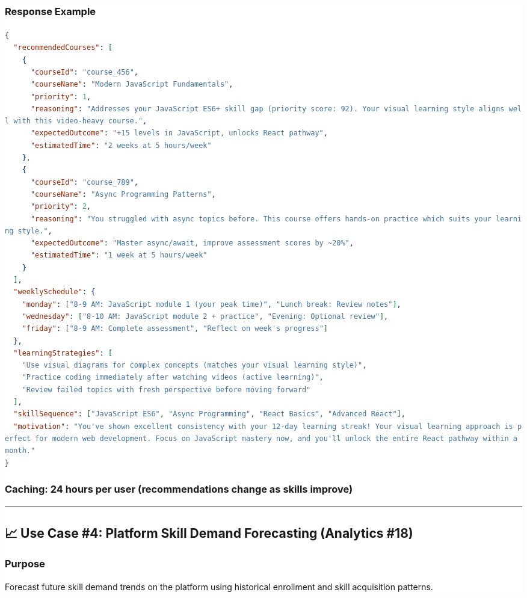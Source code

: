 ### **Response Example**

```json
{
  "recommendedCourses": [
    {
      "courseId": "course_456",
      "courseName": "Modern JavaScript Fundamentals",
      "priority": 1,
      "reasoning": "Addresses your JavaScript ES6+ skill gap (priority score: 92). Your visual learning style aligns well with this video-heavy course.",
      "expectedOutcome": "+15 levels in JavaScript, unlocks React pathway",
      "estimatedTime": "2 weeks at 5 hours/week"
    },
    {
      "courseId": "course_789",
      "courseName": "Async Programming Patterns",
      "priority": 2,
      "reasoning": "You struggled with async topics before. This course offers hands-on practice which suits your learning style.",
      "expectedOutcome": "Master async/await, improve assessment scores by ~20%",
      "estimatedTime": "1 week at 5 hours/week"
    }
  ],
  "weeklySchedule": {
    "monday": ["8-9 AM: JavaScript module 1 (your peak time)", "Lunch break: Review notes"],
    "wednesday": ["8-10 AM: JavaScript module 2 + practice", "Evening: Optional review"],
    "friday": ["8-9 AM: Complete assessment", "Reflect on week's progress"]
  },
  "learningStrategies": [
    "Use visual diagrams for complex concepts (matches your visual learning style)",
    "Practice coding immediately after watching videos (active learning)",
    "Review failed topics with fresh perspective before moving forward"
  ],
  "skillSequence": ["JavaScript ES6", "Async Programming", "React Basics", "Advanced React"],
  "motivation": "You've shown excellent consistency with your 12-day learning streak! Your visual learning approach is perfect for modern web development. Focus on JavaScript mastery now, and you'll unlock the entire React pathway within a month."
}
```

### **Caching:** 24 hours per user (recommendations change as skills improve)

---

## 📈 Use Case #4: Platform Skill Demand Forecasting (Analytics #18)

### **Purpose**
Forecast future skill demand trends on the platform using historical enrollment and skill acquisition patterns.
